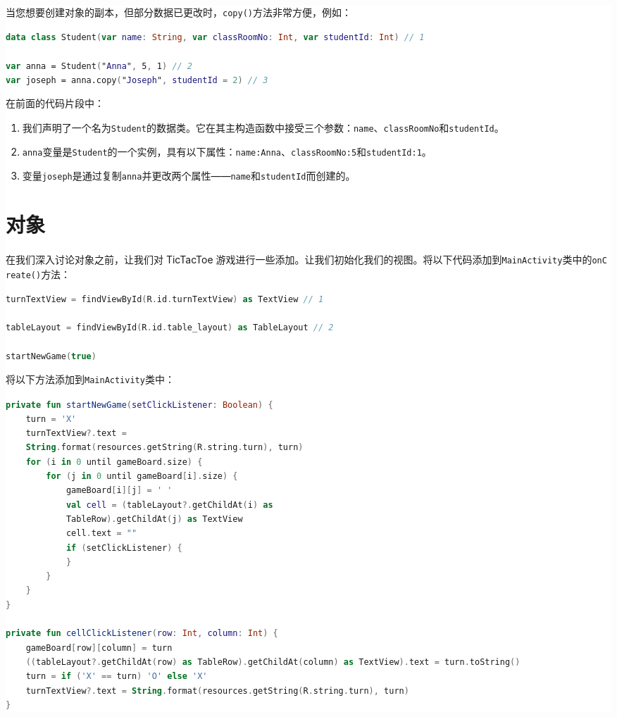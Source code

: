 当您想要创建对象的副本，但部分数据已更改时，`copy()`方法非常方便，例如：

```kt
data class Student(var name: String, var classRoomNo: Int, var studentId: Int) // 1

var anna = Student("Anna", 5, 1) // 2
var joseph = anna.copy("Joseph", studentId = 2) // 3
```

在前面的代码片段中：

1.  我们声明了一个名为`Student`的数据类。它在其主构造函数中接受三个参数：`name`、`classRoomNo`和`studentId`。

1.  `anna`变量是`Student`的一个实例，具有以下属性：`name:Anna`、`classRoomNo:5`和`studentId:1`。

1.  变量`joseph`是通过复制`anna`并更改两个属性——`name`和`studentId`而创建的。

# 对象

在我们深入讨论对象之前，让我们对 TicTacToe 游戏进行一些添加。让我们初始化我们的视图。将以下代码添加到`MainActivity`类中的`onCreate()`方法：

```kt
turnTextView = findViewById(R.id.turnTextView) as TextView // 1

tableLayout = findViewById(R.id.table_layout) as TableLayout // 2

startNewGame(true)
```

将以下方法添加到`MainActivity`类中：

```kt
private fun startNewGame(setClickListener: Boolean) {
    turn = 'X'
    turnTextView?.text = 
    String.format(resources.getString(R.string.turn), turn)
    for (i in 0 until gameBoard.size) {
        for (j in 0 until gameBoard[i].size) {
            gameBoard[i][j] = ' '
            val cell = (tableLayout?.getChildAt(i) as 
            TableRow).getChildAt(j) as TextView
            cell.text = ""
            if (setClickListener) {
            }
        }
    }
}

private fun cellClickListener(row: Int, column: Int) {
    gameBoard[row][column] = turn
    ((tableLayout?.getChildAt(row) as TableRow).getChildAt(column) as TextView).text = turn.toString()
    turn = if ('X' == turn) 'O' else 'X'
    turnTextView?.text = String.format(resources.getString(R.string.turn), turn)
}
```
